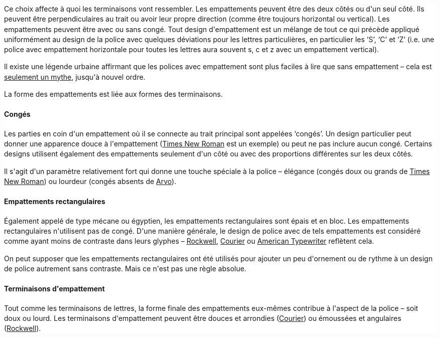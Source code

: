 Ce choix affecte à quoi les terminaisons vont ressembler. Les empattements peuvent être des deux côtés
ou d'un seul côté. Ils peuvent être perpendiculaires au trait ou avoir leur propre direction (comme être
toujours horizontal ou vertical). Les empattements peuvent être avec ou sans congé. Tout design d'empattement
est un mélange de tout ce qui précède appliqué uniformément au design de la police avec quelques déviations
pour les lettres particulières, en particulier les ‘S’, ‘C’ et ‘Z’ (i.e. une police avec empattement
horizontale pour toutes les lettres aura souvent s, c et z avec un empattement vertical).

Il existe une légende urbaine affirmant que les polices avec empattement sont plus faciles à lire que sans
empattement &ndash; cela est [seulement un mythe](http://asserttrue.blogspot.se/2013/01/the-serif-readability-myth.html), jusqu'à nouvel ordre.

La forme des empattements est liée aux formes des terminaisons.

#### Congés

Les parties en coin d'un empattement où il se connecte au trait principal sont appelées ‘congés’. Un
design particulier peut donner une apparence douce à l'empattement ([Times New Roman] est un exemple) ou
peut ne pas inclure aucun congé. Certains designs utilisent également des empattements seulement d'un côté
ou avec des proportions différentes sur les deux côtés.

Il s'agit d'un paramètre relativement fort qui donne une touche spéciale à la police &ndash; élégance (congés
doux ou grands de [Times New Roman]) ou lourdeur (congés absents de [Arvo]).

#### Empattements rectangulaires

Également appelé de type mécane ou égyptien, les empattements rectangulaires sont épais et en bloc. Les
empattements rectangulaires n'utilisent pas de congé. D'une manière générale, le design de police avec de tels
empattements est considéré comme ayant moins de contraste dans leurs glyphes &ndash; [Rockwell], [Courier] ou
[American Typewriter] reflètent cela.

On peut supposer que les empattements rectangulaires ont été utilisés pour ajouter un peu d'ornement ou de rythme
à un design de police autrement sans contraste. Mais ce n'est pas une règle absolue.

#### Terminaisons d'empattement

Tout comme les terminaisons de lettres, la forme finale des empattements eux-mêmes contribue à l'aspect de la
police &ndash; soit doux ou lourd. Les terminaisons d'empattement peuvent être douces et arrondies ([Courier])
ou émoussées et angulaires ([Rockwell]).


[Playfair Display]: http://www.forthehearts.net/typeface-design/playfair-display/
[EB Garamond]: http://www.georgduffner.at/ebgaramond/
[“Faîtes confiance à vos yeux”]: Trusting_Your_Eyes.html
[sur les italiques]: Italic.html
[Times New Roman]: http://practicaltypography.com/times-new-roman.html
[Arvo]: http://files.korkork.com/index.php?/fonts/arvo/
[Rockwell]: http://www.myfonts.com/fonts/mti/rockwell/
[Courier]: http://typedia.com/explore/typeface/courier/
[American typewriter]: http://www.myfonts.com/fonts/linotype/itc-american-typewriter/